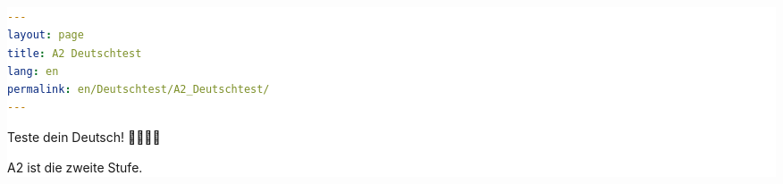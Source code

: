 ```yaml
---
layout: page
title: A2 Deutschtest
lang: en
permalink: en/Deutschtest/A2_Deutschtest/
---
```


Teste dein Deutsch! 👩‍🎓👨‍🎓

A2 ist die zweite Stufe. 


<p style="text-align:center">
    <iframe src="https://docs.google.com/forms/d/e/1FAIpQLScOtSkSr6Bx1fXmPzjPsHm_Bs-KaEpzgvA2UIMliagddR2fcA/viewform?embedded=true" title="A2 Deutschtest" scrolling="no" width="100%" height="7000">Wird geladen…</iframe>
</p>


